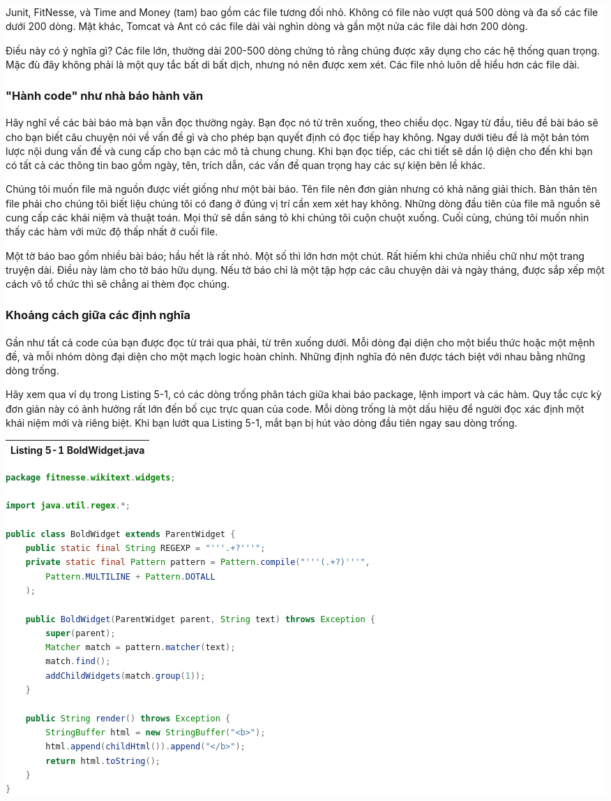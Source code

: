 Junit, FitNesse, và Time and Money (tam) bao gồm các file tương đối nhỏ. Không có file nào vượt quá 500 dòng và đa số các file dưới 200 dòng. Mặt khác, Tomcat và Ant có các file dài vài nghìn dòng và gần một nửa các file dài hơn 200 dòng.

Điều này có ý nghĩa gì? Các file lớn, thường dài 200-500 dòng chứng tỏ rằng chúng được xây dụng cho các hệ thống quan trọng. Mặc đù đây không phải là một quy tắc bất di bất dịch, nhưng nó nên được xem xét. Các file nhỏ luôn dễ hiểu hơn các file dài.

### "Hành code" như nhà báo hành văn

Hãy nghĩ về các bài báo mà bạn vẫn đọc thường ngày. Bạn đọc nó từ trên xuống, theo chiều dọc. Ngay từ đầu, tiêu đề bài báo sẽ cho bạn biết câu chuyện nói về vấn đề gì và cho phép bạn quyết định có đọc tiếp hay không. Ngay dưới tiêu đề là một bản tóm lược nội dung vấn đề và cung cấp cho bạn các mô tả chung chung. Khi bạn đọc tiếp, các chi tiết sẽ dần lộ diện cho đến khi bạn có tất cả các thông tin bao gồm ngày, tên, trích dẫn, các vấn đề quan trọng hay các sự kiện bên lề khác.

Chúng tôi muốn file mã nguồn được viết giống như một bài báo. Tên file nên đơn giản nhưng có khả năng giải thích. Bản thân tên file phải cho chúng tôi biết liệu chúng tôi có đang ở đúng vị trí cần xem xét hay không. Những dòng đầu tiên của file mã nguồn sẽ cung cấp các khái niệm và thuật toán. Mọi thứ sẽ dần sáng tỏ khi chúng tôi cuộn chuột xuống. Cuối cùng, chúng tôi muốn nhìn thấy các hàm với mức độ thấp nhất ở cuối file.

Một tờ báo bao gồm nhiều bài báo; hầu hết là rất nhỏ. Một số thì lớn hơn một chút. Rất hiếm khi chứa nhiều chữ như một trang truyện dài. Điều này làm cho tờ báo hữu dụng. Nếu tờ báo chỉ là một tập hợp các câu chuyện dài và ngày tháng, được sắp xếp một cách vô tổ chức thì sẽ chẳng ai thèm đọc chúng.

### Khoảng cách giữa các định nghĩa

Gần như tất cả code của bạn được đọc từ trái qua phải, từ trên xuống dưới. Mỗi dòng đại diện cho một biểu thức hoặc một mệnh đề, và mỗi nhóm dòng đại diện cho một mạch logic hoàn chỉnh. Những định nghĩa đó nên được tách biệt với nhau bằng những dòng trống.

Hãy xem qua ví dụ trong Listing 5-1, có các dòng trống phân tách giữa khai báo package, lệnh import và các hàm. Quy tắc cực kỳ đơn giản này có ảnh hưởng rất lớn đến bố cục trực quan của code. Mỗi dòng trống là một dấu hiệu để người đọc xác định một khái niệm mới và riêng biệt. Khi bạn lướt qua Listing 5-1, mắt bạn bị hút vào dòng đầu tiên ngay sau dòng trống.

| Listing 5-1 **BoldWidget.java** |
| --- |
```java
package fitnesse.wikitext.widgets;

import java.util.regex.*;

public class BoldWidget extends ParentWidget {
    public static final String REGEXP = "'''.+?'''";
    private static final Pattern pattern = Pattern.compile("'''(.+?)'''",
        Pattern.MULTILINE + Pattern.DOTALL
    );

    public BoldWidget(ParentWidget parent, String text) throws Exception {
        super(parent);
        Matcher match = pattern.matcher(text);
        match.find();
        addChildWidgets(match.group(1));
    }
    
    public String render() throws Exception {
        StringBuffer html = new StringBuffer("<b>");
        html.append(childHtml()).append("</b>");
        return html.toString();
    }
}
```
